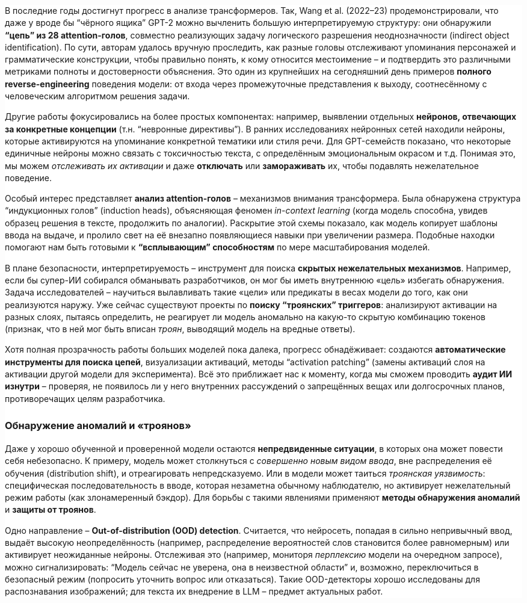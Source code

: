 В последние годы достигнут прогресс в анализе трансформеров. Так, Wang et al. (2022–23) продемонстрировали, что даже у вроде бы “чёрного ящика” GPT-2 можно вычленить большую интерпретируемую структуру: они обнаружили **“цепь” из 28 attention-голов**, совместно реализующих задачу логического разрешения неоднозначности (indirect object identification). По сути, авторам удалось вручную проследить, как разные головы отслеживают упоминания персонажей и грамматические конструкции, чтобы правильно понять, к кому относится местоимение – и подтвердить это различными метриками полноты и достоверности объяснения. Это один из крупнейших на сегодняшний день примеров **полного reverse-engineering** поведения модели: от входа через промежуточные представления к выходу, соотнесённому с человеческим алгоритмом решения задачи.

Другие работы фокусировались на более простых компонентах: например, выявлении отдельных **нейронов, отвечающих за конкретные концепции** (т.н. “невронные директивы”). В ранних исследованиях нейронных сетей находили нейроны, которые активируются на упоминание конкретной тематики или стиля речи. Для GPT-семейств показано, что некоторые единичные нейроны можно связать с токсичностью текста, с определённым эмоциональным окрасом и т.д. Понимая это, мы можем *отслеживать их активации* и даже **отключать** или **замораживать** их, чтобы подавлять нежелательное поведение.

Особый интерес представляет **анализ attention-голов** – механизмов внимания трансформера. Была обнаружена структура “индукционных голов” (induction heads), объясняющая феномен *in-context learning* (когда модель способна, увидев образец решения в тексте, продолжить по аналогии). Раскрытие этой схемы показало, как модель копирует шаблоны ввода на выдаче, и пролило свет на её внезапно появляющиеся навыки при увеличении размера. Подобные находки помогают нам быть готовыми к **“всплывающим” способностям** по мере масштабирования моделей.

В плане безопасности, интерпретируемость – инструмент для поиска **скрытых нежелательных механизмов**. Например, если бы супер-ИИ собирался обманывать разработчиков, он мог бы иметь внутреннюю «цель» избегать обнаружения. Задача исследователей – научиться вылавливать такие «цели» или предикаты в весах модели до того, как они реализуются наружу. Уже сейчас существуют проекты по **поиску “троянских” триггеров**: анализируют активации на разных слоях, пытаясь определить, не реагирует ли модель аномально на какую-то скрытую комбинацию токенов (признак, что в ней мог быть вписан *троян*, выводящий модель на вредные ответы).

Хотя полная прозрачность работы больших моделей пока далека, прогресс обнадёживает: создаются **автоматические инструменты для поиска цепей**, визуализации активаций, методы “activation patching” (замены активаций слоя на активации другой модели для эксперимента). Всё это приближает нас к моменту, когда мы сможем проводить **аудит ИИ изнутри** – проверяя, не появилось ли у него внутренних рассуждений о запрещённых вещах или долгосрочных планов, противоречащих целям разработчика.

### Обнаружение аномалий и «троянов»

Даже у хорошо обученной и проверенной модели остаются **непредвиденные ситуации**, в которых она может повести себя небезопасно. К примеру, модель может столкнуться с *совершенно новым видом ввода*, вне распределения её обучения (distribution shift), и отреагировать непредсказуемо. Или в модели может таиться *троянская уязвимость*: специфическая последовательность в вводе, которая незаметна обычному наблюдателю, но активирует нежелательный режим работы (как злонамеренный бэкдор). Для борьбы с такими явлениями применяют **методы обнаружения аномалий** и **защиты от троянов**.

Одно направление – **Out-of-distribution (OOD) detection**. Считается, что нейросеть, попадая в сильно непривычный ввод, выдаёт высокую неопределённость (например, распределение вероятностей слов становится более равномерным) или активирует неожиданные нейроны. Отслеживая это (например, мониторя *перплексию* модели на очередном запросе), можно сигнализировать: “Модель сейчас не уверена, она в неизвестной области” и, возможно, переключиться в безопасный режим (попросить уточнить вопрос или отказаться). Такие OOD-детекторы хорошо исследованы для распознавания изображений; для текста их внедрение в LLM – предмет актуальных работ.
